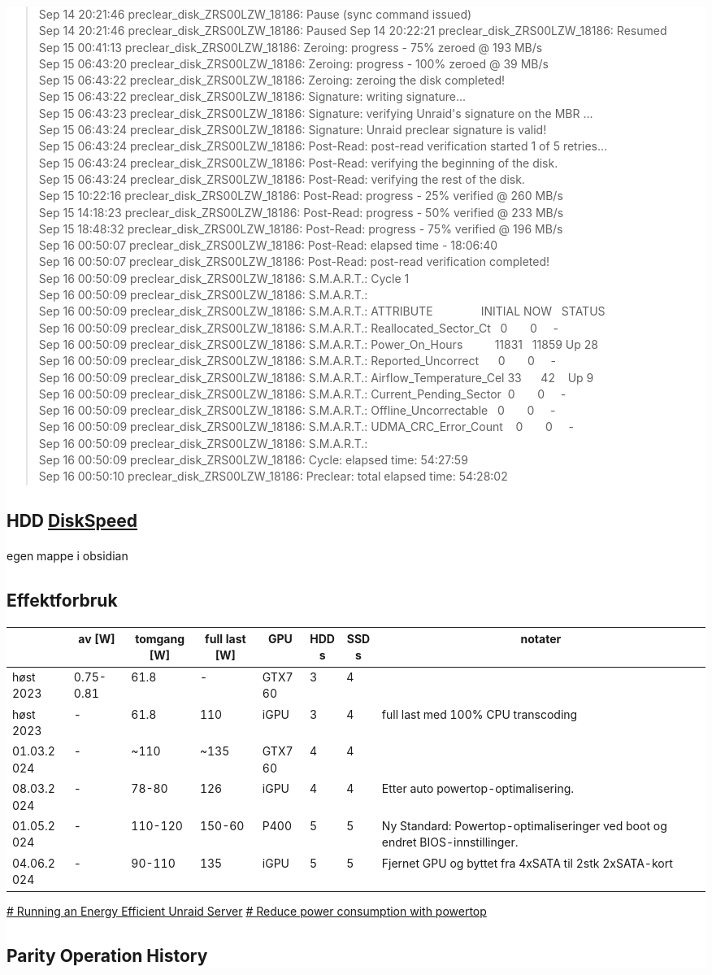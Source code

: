 > Sep 14 20:21:46 preclear_disk_ZRS00LZW_18186: Pause (sync command issued) Sep 14 20:21:46 preclear_disk_ZRS00LZW_18186: Paused Sep 14 20:22:21 preclear_disk_ZRS00LZW_18186: Resumed Sep 15 00:41:13 preclear_disk_ZRS00LZW_18186: Zeroing: progress - 75% zeroed @ 193 MB/s Sep 15 06:43:20 preclear_disk_ZRS00LZW_18186: Zeroing: progress - 100% zeroed @ 39 MB/s Sep 15 06:43:22 preclear_disk_ZRS00LZW_18186: Zeroing: zeroing the disk completed! Sep 15 06:43:22 preclear_disk_ZRS00LZW_18186: Signature: writing signature... Sep 15 06:43:23 preclear_disk_ZRS00LZW_18186: Signature: verifying Unraid's signature on the MBR ... Sep 15 06:43:24 preclear_disk_ZRS00LZW_18186: Signature: Unraid preclear signature is valid! Sep 15 06:43:24 preclear_disk_ZRS00LZW_18186: Post-Read: post-read verification started 1 of 5 retries... Sep 15 06:43:24 preclear_disk_ZRS00LZW_18186: Post-Read: verifying the beginning of the disk. Sep 15 06:43:24 preclear_disk_ZRS00LZW_18186: Post-Read: verifying the rest of the disk. Sep 15 10:22:16 preclear_disk_ZRS00LZW_18186: Post-Read: progress - 25% verified @ 260 MB/s Sep 15 14:18:23 preclear_disk_ZRS00LZW_18186: Post-Read: progress - 50% verified @ 233 MB/s Sep 15 18:48:32 preclear_disk_ZRS00LZW_18186: Post-Read: progress - 75% verified @ 196 MB/s Sep 16 00:50:07 preclear_disk_ZRS00LZW_18186: Post-Read: elapsed time - 18:06:40 Sep 16 00:50:07 preclear_disk_ZRS00LZW_18186: Post-Read: post-read verification completed! Sep 16 00:50:09 preclear_disk_ZRS00LZW_18186: S.M.A.R.T.: Cycle 1 Sep 16 00:50:09 preclear_disk_ZRS00LZW_18186: S.M.A.R.T.: Sep 16 00:50:09 preclear_disk_ZRS00LZW_18186: S.M.A.R.T.: ATTRIBUTE               INITIAL NOW   STATUS Sep 16 00:50:09 preclear_disk_ZRS00LZW_18186: S.M.A.R.T.: Reallocated_Sector_Ct   0       0     - Sep 16 00:50:09 preclear_disk_ZRS00LZW_18186: S.M.A.R.T.: Power_On_Hours          11831   11859 Up 28 Sep 16 00:50:09 preclear_disk_ZRS00LZW_18186: S.M.A.R.T.: Reported_Uncorrect      0       0     - Sep 16 00:50:09 preclear_disk_ZRS00LZW_18186: S.M.A.R.T.: Airflow_Temperature_Cel 33      42    Up 9 Sep 16 00:50:09 preclear_disk_ZRS00LZW_18186: S.M.A.R.T.: Current_Pending_Sector  0       0     - Sep 16 00:50:09 preclear_disk_ZRS00LZW_18186: S.M.A.R.T.: Offline_Uncorrectable   0       0     - Sep 16 00:50:09 preclear_disk_ZRS00LZW_18186: S.M.A.R.T.: UDMA_CRC_Error_Count    0       0     - Sep 16 00:50:09 preclear_disk_ZRS00LZW_18186: S.M.A.R.T.:  Sep 16 00:50:09 preclear_disk_ZRS00LZW_18186: Cycle: elapsed time: 54:27:59 Sep 16 00:50:10 preclear_disk_ZRS00LZW_18186: Preclear: total elapsed time: 54:28:02
> ```

## HDD [DiskSpeed](http://192.168.0.10:18888)
egen mappe i obsidian

## Effektforbruk

|            | av [W]    | tomgang [W] | full last [W] | GPU    | HDDs | SSDs | notater                                                                       |
| ---------- | --------- | ----------- | ------------- | ------ | ---- | ---- | ----------------------------------------------------------------------------- |
| høst 2023  | 0.75-0.81 | 61.8        | -             | GTX760 | 3    | 4    |                                                                               |
| høst 2023  | -         | 61.8        | 110           | iGPU   | 3    | 4    | full last med 100% CPU transcoding                                            |
| 01.03.2024 | -         | ~110        | ~135          | GTX760 | 4    | 4    |                                                                               |
| 08.03.2024 | -         | 78-80       | 126           | iGPU   | 4    | 4    | Etter auto powertop-optimalisering.                                           |
| 01.05.2024 | -         | 110-120     | 150-60        | P400   | 5    | 5    | Ny Standard: Powertop-optimaliseringer ved boot og endret BIOS-innstillinger. |
| 04.06.2024 | -         | 90-110      | 135           | iGPU   | 5    | 5    | Fjernet GPU og byttet fra 4xSATA til 2stk 2xSATA-kort                         |
[# Running an Energy Efficient Unraid Server](https://unraid.net/blog/energy-efficient-server)
[# Reduce power consumption with powertop](https://forums.unraid.net/topic/98070-reduce-power-consumption-with-powertop/)

## Parity Operation History
